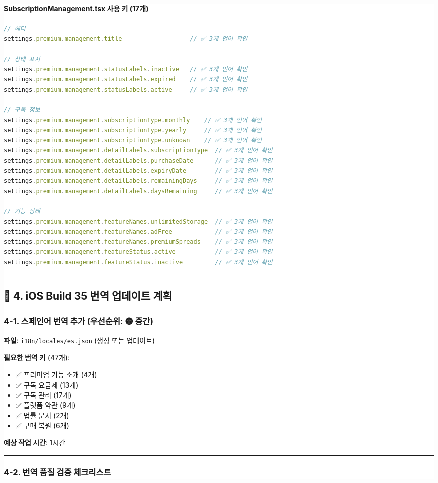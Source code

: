 ```typescript
```

#### SubscriptionManagement.tsx 사용 키 (17개)
```typescript
// 헤더
settings.premium.management.title                   // ✅ 3개 언어 확인

// 상태 표시
settings.premium.management.statusLabels.inactive   // ✅ 3개 언어 확인
settings.premium.management.statusLabels.expired    // ✅ 3개 언어 확인
settings.premium.management.statusLabels.active     // ✅ 3개 언어 확인

// 구독 정보
settings.premium.management.subscriptionType.monthly    // ✅ 3개 언어 확인
settings.premium.management.subscriptionType.yearly     // ✅ 3개 언어 확인
settings.premium.management.subscriptionType.unknown    // ✅ 3개 언어 확인
settings.premium.management.detailLabels.subscriptionType  // ✅ 3개 언어 확인
settings.premium.management.detailLabels.purchaseDate      // ✅ 3개 언어 확인
settings.premium.management.detailLabels.expiryDate        // ✅ 3개 언어 확인
settings.premium.management.detailLabels.remainingDays     // ✅ 3개 언어 확인
settings.premium.management.detailLabels.daysRemaining     // ✅ 3개 언어 확인

// 기능 상태
settings.premium.management.featureNames.unlimitedStorage  // ✅ 3개 언어 확인
settings.premium.management.featureNames.adFree            // ✅ 3개 언어 확인
settings.premium.management.featureNames.premiumSpreads    // ✅ 3개 언어 확인
settings.premium.management.featureStatus.active           // ✅ 3개 언어 확인
settings.premium.management.featureStatus.inactive         // ✅ 3개 언어 확인
```

---

## 🎯 4. iOS Build 35 번역 업데이트 계획

### 4-1. 스페인어 번역 추가 (우선순위: 🟡 중간)

**파일**: `i18n/locales/es.json` (생성 또는 업데이트)

**필요한 번역 키** (47개):
- ✅ 프리미엄 기능 소개 (4개)
- ✅ 구독 요금제 (13개)
- ✅ 구독 관리 (17개)
- ✅ 플랫폼 약관 (9개)
- ✅ 법률 문서 (2개)
- ✅ 구매 복원 (6개)

**예상 작업 시간**: 1시간

---

### 4-2. 번역 품질 검증 체크리스트
